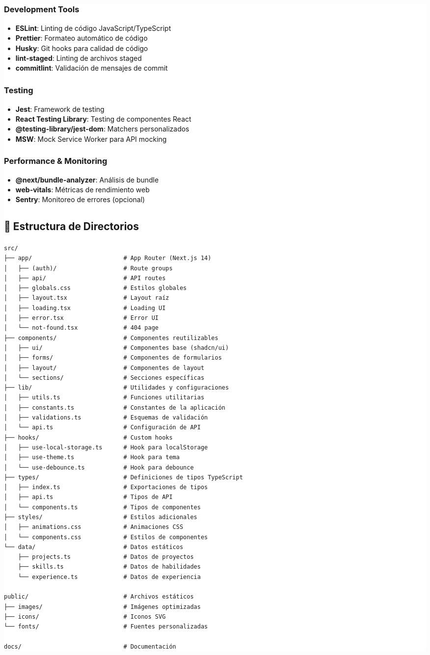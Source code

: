 ### **Development Tools**
- **ESLint**: Linting de código JavaScript/TypeScript
- **Prettier**: Formateo automático de código
- **Husky**: Git hooks para calidad de código
- **lint-staged**: Linting de archivos staged
- **commitlint**: Validación de mensajes de commit

### **Testing**
- **Jest**: Framework de testing
- **React Testing Library**: Testing de componentes React
- **@testing-library/jest-dom**: Matchers personalizados
- **MSW**: Mock Service Worker para API mocking

### **Performance & Monitoring**
- **@next/bundle-analyzer**: Análisis de bundle
- **web-vitals**: Métricas de rendimiento web
- **Sentry**: Monitoreo de errores (opcional)

## 📁 Estructura de Directorios

```
src/
├── app/                          # App Router (Next.js 14)
│   ├── (auth)/                   # Route groups
│   ├── api/                      # API routes
│   ├── globals.css               # Estilos globales
│   ├── layout.tsx                # Layout raíz
│   ├── loading.tsx               # Loading UI
│   ├── error.tsx                 # Error UI
│   └── not-found.tsx             # 404 page
├── components/                   # Componentes reutilizables
│   ├── ui/                       # Componentes base (shadcn/ui)
│   ├── forms/                    # Componentes de formularios
│   ├── layout/                   # Componentes de layout
│   └── sections/                 # Secciones específicas
├── lib/                          # Utilidades y configuraciones
│   ├── utils.ts                  # Funciones utilitarias
│   ├── constants.ts              # Constantes de la aplicación
│   ├── validations.ts            # Esquemas de validación
│   └── api.ts                    # Configuración de API
├── hooks/                        # Custom hooks
│   ├── use-local-storage.ts      # Hook para localStorage
│   ├── use-theme.ts              # Hook para tema
│   └── use-debounce.ts           # Hook para debounce
├── types/                        # Definiciones de tipos TypeScript
│   ├── index.ts                  # Exportaciones de tipos
│   ├── api.ts                    # Tipos de API
│   └── components.ts             # Tipos de componentes
├── styles/                       # Estilos adicionales
│   ├── animations.css            # Animaciones CSS
│   └── components.css            # Estilos de componentes
└── data/                         # Datos estáticos
    ├── projects.ts               # Datos de proyectos
    ├── skills.ts                 # Datos de habilidades
    └── experience.ts             # Datos de experiencia

public/                           # Archivos estáticos
├── images/                       # Imágenes optimizadas
├── icons/                        # Iconos SVG
└── fonts/                        # Fuentes personalizadas

docs/                             # Documentación
```